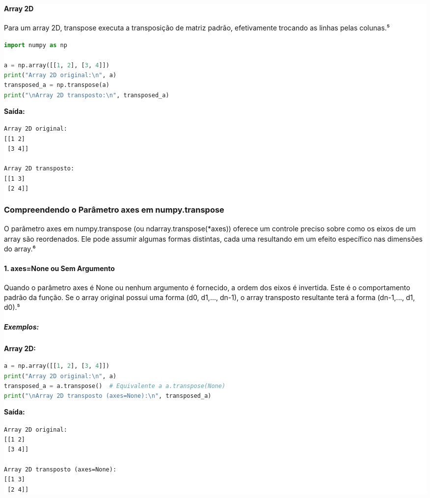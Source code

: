 #### Array 2D

Para um array 2D, transpose executa a transposição de matriz padrão, efetivamente trocando as linhas pelas colunas.⁵

```python
import numpy as np

a = np.array([[1, 2], [3, 4]])
print("Array 2D original:\n", a)
transposed_a = np.transpose(a)
print("\nArray 2D transposto:\n", transposed_a)
```

**Saída:**
```
Array 2D original:
[[1 2]
 [3 4]]

Array 2D transposto:
[[1 3]
 [2 4]]
```

### Compreendendo o Parâmetro axes em numpy.transpose

O parâmetro axes em numpy.transpose (ou ndarray.transpose(*axes)) oferece um controle preciso sobre como os eixos de um array são reordenados. Ele pode assumir algumas formas distintas, cada uma resultando em um efeito específico nas dimensões do array.⁶

#### 1. axes=None ou Sem Argumento

Quando o parâmetro axes é None ou nenhum argumento é fornecido, a ordem dos eixos é invertida. Este é o comportamento padrão da função. Se o array original possui uma forma (d0, d1,..., dn-1), o array transposto resultante terá a forma (dn-1,..., d1, d0).⁵

##### Exemplos:

**Array 2D:**
```python
a = np.array([[1, 2], [3, 4]])
print("Array 2D original:\n", a)
transposed_a = a.transpose()  # Equivalente a a.transpose(None)
print("\nArray 2D transposto (axes=None):\n", transposed_a)
```

**Saída:**
```
Array 2D original:
[[1 2]
 [3 4]]

Array 2D transposto (axes=None):
[[1 3]
 [2 4]]
```
